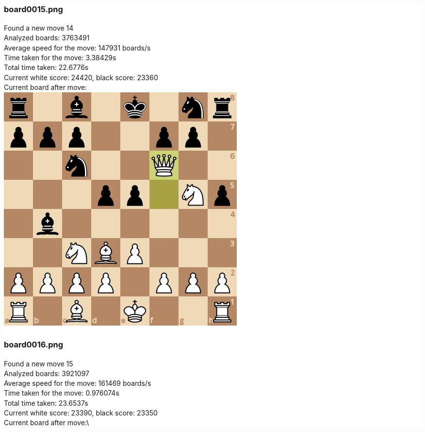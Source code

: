 ### board0015.png

Found a new move 14\
Analyzed boards: 3763491\
Average speed for the move: 147931 boards/s\
Time taken for the move: 3.38429s\
Total time taken: 22.6776s\
Current white score: 24420, black score: 23360\
Current board after move:\
![board0015.png](images/board0015.png)

### board0016.png

Found a new move 15\
Analyzed boards: 3921097\
Average speed for the move: 161469 boards/s\
Time taken for the move: 0.976074s\
Total time taken: 23.6537s\
Current white score: 23390, black score: 23350\
Current board after move:\